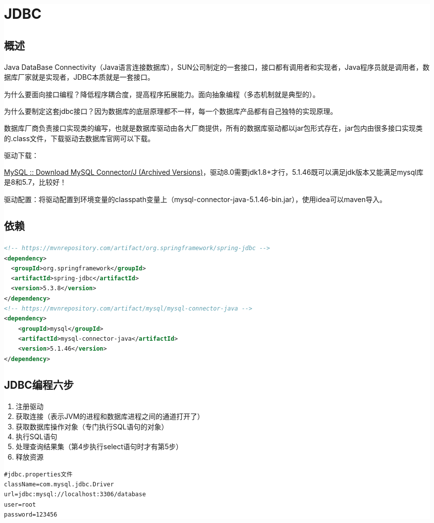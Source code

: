# JDBC

## 概述

Java DataBase Connectivity（Java语言连接数据库），SUN公司制定的一套接口，接口都有调用者和实现者，Java程序员就是调用者，数据库厂家就是实现者，JDBC本质就是一套接口。

为什么要面向接口编程？降低程序耦合度，提高程序拓展能力。面向抽象编程（多态机制就是典型的）。

为什么要制定这套jdbc接口？因为数据库的底层原理都不一样，每一个数据库产品都有自己独特的实现原理。

数据库厂商负责接口实现类的编写，也就是数据库驱动由各大厂商提供，所有的数据库驱动都以jar包形式存在，jar包内由很多接口实现类的.class文件，下载驱动去数据库官网可以下载。

驱动下载：

[MySQL :: Download MySQL Connector/J (Archived Versions)](https://downloads.mysql.com/archives/c-j/)，驱动8.0需要jdk1.8+才行，5.1.46既可以满足jdk版本又能满足mysql库是8和5.7，比较好！

驱动配置：将驱动配置到环境变量的classpath变量上（mysql-connector-java-5.1.46-bin.jar），使用idea可以maven导入。

## 依赖

```xml
<!-- https://mvnrepository.com/artifact/org.springframework/spring-jdbc -->
<dependency>
  <groupId>org.springframework</groupId>
  <artifactId>spring-jdbc</artifactId>
  <version>5.3.8</version>
</dependency>
<!-- https://mvnrepository.com/artifact/mysql/mysql-connector-java -->
<dependency>
    <groupId>mysql</groupId>
    <artifactId>mysql-connector-java</artifactId>
    <version>5.1.46</version>
</dependency>
```

## JDBC编程六步

1. 注册驱动
2. 获取连接（表示JVM的进程和数据库进程之间的通道打开了）
3. 获取数据库操作对象（专门执行SQL语句的对象）
4. 执行SQL语句
5. 处理查询结果集（第4步执行select语句时才有第5步）
6. 释放资源

```properties
#jdbc.properties文件
className=com.mysql.jdbc.Driver
url=jdbc:mysql://localhost:3306/database
user=root
password=123456
```

